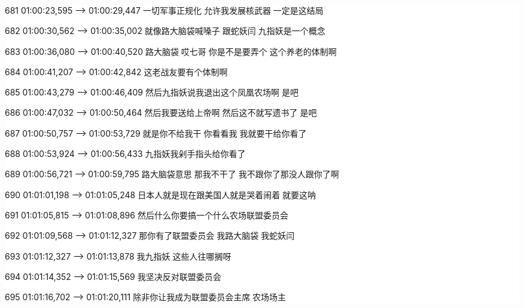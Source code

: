 681
01:00:23,595 –&gt; 01:00:29,447
一切军事正规化 允许我发展核武器 一定是这结局
 
682
01:00:30,562 –&gt; 01:00:35,002
就像路大脑袋喊嗓子 跟蛇妖闫 九指妖是一个概念
 
683
01:00:36,080 –&gt; 01:00:40,520
路大脑袋 哎七哥 你是不是要弄个 这个养老的体制啊
 
684
01:00:41,207 –&gt; 01:00:42,842
这老战友要有个体制啊
 
685
01:00:43,279 –&gt; 01:00:46,409
然后九指妖说我退出这个凤凰农场啊 是吧
 
686
01:00:47,032 –&gt; 01:00:50,464
然后我要送给上帝啊 然后这不就写遗书了 是吧
 
687
01:00:50,757 –&gt; 01:00:53,729
就是你不给我干 你看看我 我就要干给你看了
 
688
01:00:53,924 –&gt; 01:00:56,433
九指妖我剁手指头给你看了
 
689
01:00:56,721 –&gt; 01:00:59,795
路大脑袋意思 那我不干了 我不跟你了那没人跟你了啊
 
690
01:01:01,198 –&gt; 01:01:05,248
日本人就是现在跟美国人就是哭着闹着 就要这呐
 
691
01:01:05,815 –&gt; 01:01:08,896
然后什么你要搞一个什么农场联盟委员会
 
692
01:01:09,568 –&gt; 01:01:12,327
那你有了联盟委员会 我路大脑袋 我蛇妖闫
 
693
01:01:12,327 –&gt; 01:01:13,878
我九指妖 这些人往哪搁呀
 
694
01:01:14,352 –&gt; 01:01:15,569
我坚决反对联盟委员会
 
695
01:01:16,702 –&gt; 01:01:20,111
除非你让我成为联盟委员会主席 农场场主
 
